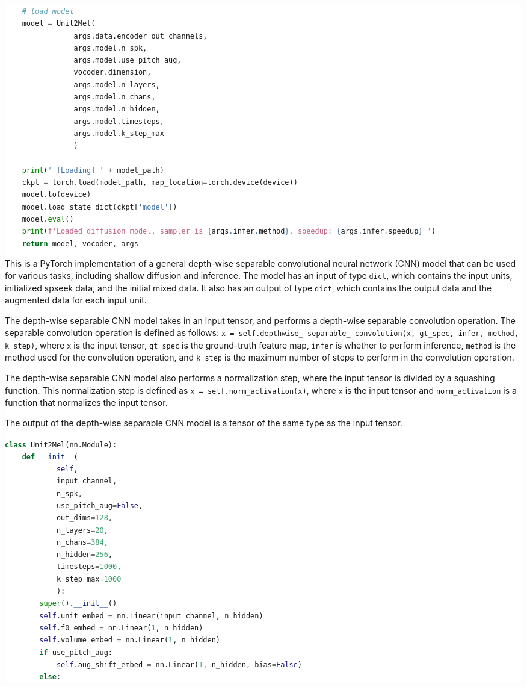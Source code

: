 ```py
    # load model
    model = Unit2Mel(
                args.data.encoder_out_channels, 
                args.model.n_spk,
                args.model.use_pitch_aug,
                vocoder.dimension,
                args.model.n_layers,
                args.model.n_chans,
                args.model.n_hidden,
                args.model.timesteps,
                args.model.k_step_max
                )
    
    print(' [Loading] ' + model_path)
    ckpt = torch.load(model_path, map_location=torch.device(device))
    model.to(device)
    model.load_state_dict(ckpt['model'])
    model.eval()
    print(f'Loaded diffusion model, sampler is {args.infer.method}, speedup: {args.infer.speedup} ')
    return model, vocoder, args


```

This is a PyTorch implementation of a general depth-wise separable convolutional neural network (CNN) model that can be used for various tasks, including shallow diffusion and inference. The model has an input of type `dict`, which contains the input units, initialized spseek data, and the initial mixed data. It also has an output of type `dict`, which contains the output data and the augmented data for each input unit.

The depth-wise separable CNN model takes in an input tensor, and performs a depth-wise separable convolution operation. The separable convolution operation is defined as follows: `x = self.depthwise_ separable_ convolution(x, gt_spec, infer, method, k_step)`, where `x` is the input tensor, `gt_spec` is the ground-truth feature map, `infer` is whether to perform inference, `method` is the method used for the convolution operation, and `k_step` is the maximum number of steps to perform in the convolution operation.

The depth-wise separable CNN model also performs a normalization step, where the input tensor is divided by a squashing function. This normalization step is defined as `x = self.norm_activation(x)`, where `x` is the input tensor and `norm_activation` is a function that normalizes the input tensor.

The output of the depth-wise separable CNN model is a tensor of the same type as the input tensor.


```py
class Unit2Mel(nn.Module):
    def __init__(
            self,
            input_channel,
            n_spk,
            use_pitch_aug=False,
            out_dims=128,
            n_layers=20, 
            n_chans=384, 
            n_hidden=256,
            timesteps=1000,
            k_step_max=1000
            ):
        super().__init__()
        self.unit_embed = nn.Linear(input_channel, n_hidden)
        self.f0_embed = nn.Linear(1, n_hidden)
        self.volume_embed = nn.Linear(1, n_hidden)
        if use_pitch_aug:
            self.aug_shift_embed = nn.Linear(1, n_hidden, bias=False)
        else:
```